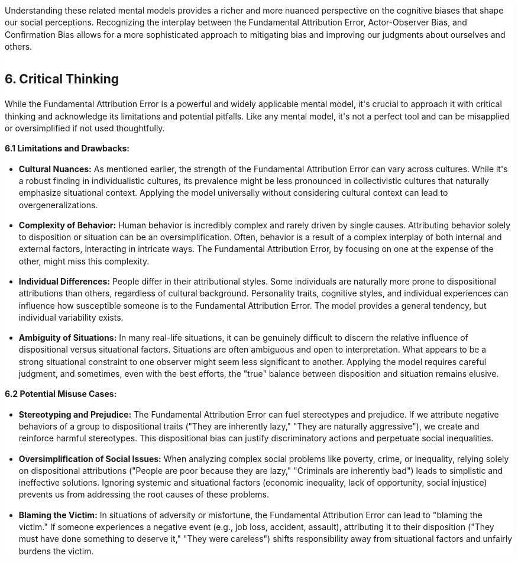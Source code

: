 Understanding these related mental models provides a richer and more nuanced perspective on the cognitive biases that shape our social perceptions. Recognizing the interplay between the Fundamental Attribution Error, Actor-Observer Bias, and Confirmation Bias allows for a more sophisticated approach to mitigating bias and improving our judgments about ourselves and others.

## 6. Critical Thinking

While the Fundamental Attribution Error is a powerful and widely applicable mental model, it's crucial to approach it with critical thinking and acknowledge its limitations and potential pitfalls.  Like any mental model, it's not a perfect tool and can be misapplied or oversimplified if not used thoughtfully.

**6.1 Limitations and Drawbacks:**

*   **Cultural Nuances:** As mentioned earlier, the strength of the Fundamental Attribution Error can vary across cultures.  While it's a robust finding in individualistic cultures, its prevalence might be less pronounced in collectivistic cultures that naturally emphasize situational context.  Applying the model universally without considering cultural context can lead to overgeneralizations.

*   **Complexity of Behavior:** Human behavior is incredibly complex and rarely driven by single causes.  Attributing behavior solely to disposition or situation can be an oversimplification.  Often, behavior is a result of a complex interplay of both internal and external factors, interacting in intricate ways. The Fundamental Attribution Error, by focusing on one at the expense of the other, might miss this complexity.

*   **Individual Differences:** People differ in their attributional styles.  Some individuals are naturally more prone to dispositional attributions than others, regardless of cultural background.  Personality traits, cognitive styles, and individual experiences can influence how susceptible someone is to the Fundamental Attribution Error.  The model provides a general tendency, but individual variability exists.

*   **Ambiguity of Situations:** In many real-life situations, it can be genuinely difficult to discern the relative influence of dispositional versus situational factors.  Situations are often ambiguous and open to interpretation.  What appears to be a strong situational constraint to one observer might seem less significant to another.  Applying the model requires careful judgment, and sometimes, even with the best efforts, the "true" balance between disposition and situation remains elusive.

**6.2 Potential Misuse Cases:**

*   **Stereotyping and Prejudice:** The Fundamental Attribution Error can fuel stereotypes and prejudice.  If we attribute negative behaviors of a group to dispositional traits ("They are inherently lazy," "They are naturally aggressive"), we create and reinforce harmful stereotypes.  This dispositional bias can justify discriminatory actions and perpetuate social inequalities.

*   **Oversimplification of Social Issues:** When analyzing complex social problems like poverty, crime, or inequality, relying solely on dispositional attributions ("People are poor because they are lazy," "Criminals are inherently bad") leads to simplistic and ineffective solutions.  Ignoring systemic and situational factors (economic inequality, lack of opportunity, social injustice) prevents us from addressing the root causes of these problems.

*   **Blaming the Victim:** In situations of adversity or misfortune, the Fundamental Attribution Error can lead to "blaming the victim."  If someone experiences a negative event (e.g., job loss, accident, assault), attributing it to their disposition ("They must have done something to deserve it," "They were careless") shifts responsibility away from situational factors and unfairly burdens the victim.
